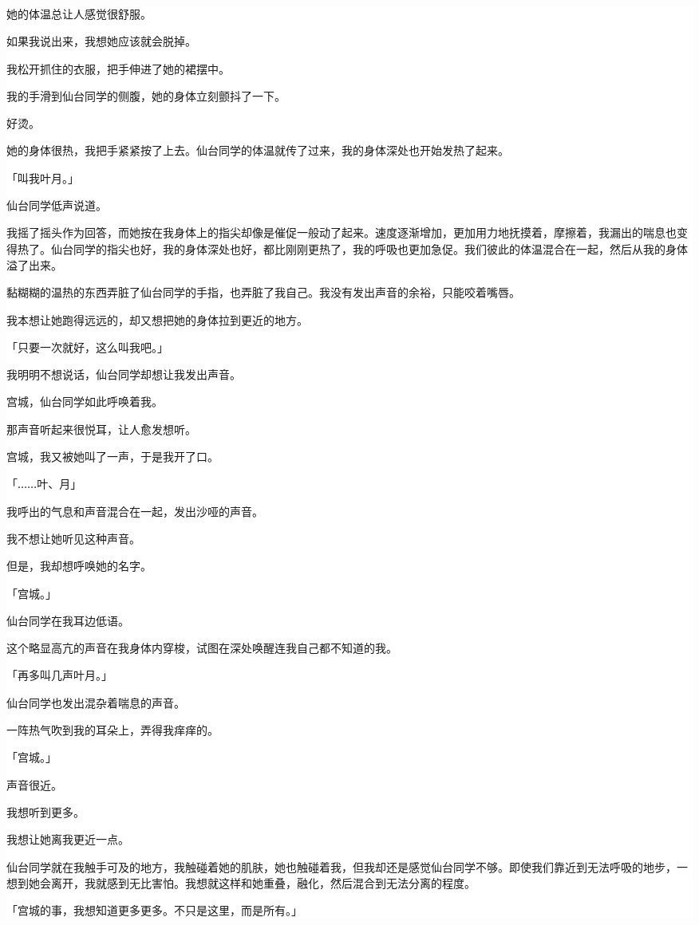  她的体温总让人感觉很舒服。

 如果我说出来，我想她应该就会脱掉。

 我松开抓住的衣服，把手伸进了她的裙摆中。

 我的手滑到仙台同学的侧腹，她的身体立刻颤抖了一下。

 好烫。

 她的身体很热，我把手紧紧按了上去。仙台同学的体温就传了过来，我的身体深处也开始发热了起来。

 「叫我叶月。」

 仙台同学低声说道。

 我摇了摇头作为回答，而她按在我身体上的指尖却像是催促一般动了起来。速度逐渐增加，更加用力地抚摸着，摩擦着，我漏出的喘息也变得热了。仙台同学的指尖也好，我的身体深处也好，都比刚刚更热了，我的呼吸也更加急促。我们彼此的体温混合在一起，然后从我的身体溢了出来。

 黏糊糊的温热的东西弄脏了仙台同学的手指，也弄脏了我自己。我没有发出声音的余裕，只能咬着嘴唇。

 我本想让她跑得远远的，却又想把她的身体拉到更近的地方。

 「只要一次就好，这么叫我吧。」

 我明明不想说话，仙台同学却想让我发出声音。

 宫城，仙台同学如此呼唤着我。

 那声音听起来很悦耳，让人愈发想听。

 宫城，我又被她叫了一声，于是我开了口。

 「……叶、月」

 我呼出的气息和声音混合在一起，发出沙哑的声音。

 我不想让她听见这种声音。

 但是，我却想呼唤她的名字。

 「宫城。」

 仙台同学在我耳边低语。

 这个略显高亢的声音在我身体内穿梭，试图在深处唤醒连我自己都不知道的我。

 「再多叫几声叶月。」

 仙台同学也发出混杂着喘息的声音。

 一阵热气吹到我的耳朵上，弄得我痒痒的。

 「宫城。」

 声音很近。

 我想听到更多。

 我想让她离我更近一点。

 仙台同学就在我触手可及的地方，我触碰着她的肌肤，她也触碰着我，但我却还是感觉仙台同学不够。即使我们靠近到无法呼吸的地步，一想到她会离开，我就感到无比害怕。我想就这样和她重叠，融化，然后混合到无法分离的程度。

 「宫城的事，我想知道更多更多。不只是这里，而是所有。」
